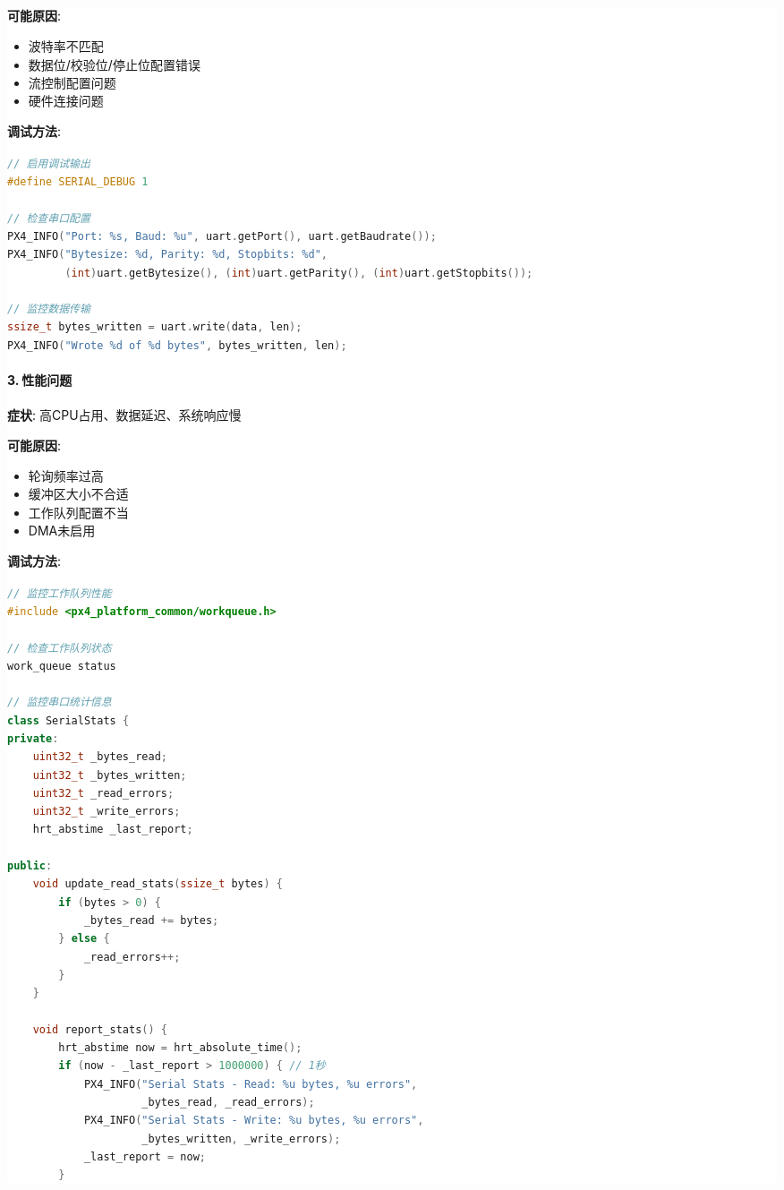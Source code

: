 **可能原因**:
- 波特率不匹配
- 数据位/校验位/停止位配置错误
- 流控制配置问题
- 硬件连接问题

**调试方法**:
```cpp
// 启用调试输出
#define SERIAL_DEBUG 1

// 检查串口配置
PX4_INFO("Port: %s, Baud: %u", uart.getPort(), uart.getBaudrate());
PX4_INFO("Bytesize: %d, Parity: %d, Stopbits: %d",
         (int)uart.getBytesize(), (int)uart.getParity(), (int)uart.getStopbits());

// 监控数据传输
ssize_t bytes_written = uart.write(data, len);
PX4_INFO("Wrote %d of %d bytes", bytes_written, len);
```

#### 3. 性能问题

**症状**: 高CPU占用、数据延迟、系统响应慢

**可能原因**:
- 轮询频率过高
- 缓冲区大小不合适
- 工作队列配置不当
- DMA未启用

**调试方法**:
```cpp
// 监控工作队列性能
#include <px4_platform_common/workqueue.h>

// 检查工作队列状态
work_queue status

// 监控串口统计信息
class SerialStats {
private:
    uint32_t _bytes_read;
    uint32_t _bytes_written;
    uint32_t _read_errors;
    uint32_t _write_errors;
    hrt_abstime _last_report;

public:
    void update_read_stats(ssize_t bytes) {
        if (bytes > 0) {
            _bytes_read += bytes;
        } else {
            _read_errors++;
        }
    }

    void report_stats() {
        hrt_abstime now = hrt_absolute_time();
        if (now - _last_report > 1000000) { // 1秒
            PX4_INFO("Serial Stats - Read: %u bytes, %u errors",
                     _bytes_read, _read_errors);
            PX4_INFO("Serial Stats - Write: %u bytes, %u errors",
                     _bytes_written, _write_errors);
            _last_report = now;
        }
```